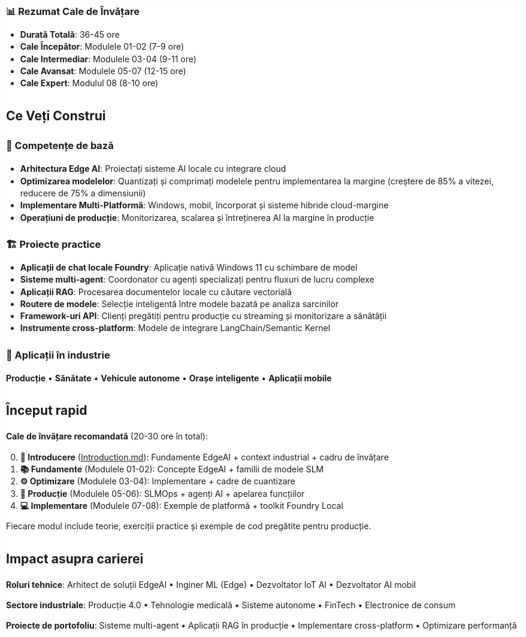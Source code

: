 ### 📊 **Rezumat Cale de Învățare**
- **Durată Totală**: 36-45 ore
- **Cale Începător**: Modulele 01-02 (7-9 ore)  
- **Cale Intermediar**: Modulele 03-04 (9-11 ore)
- **Cale Avansat**: Modulele 05-07 (12-15 ore)
- **Cale Expert**: Modulul 08 (8-10 ore)

## Ce Veți Construi

### 🎯 Competențe de bază
- **Arhitectura Edge AI**: Proiectați sisteme AI locale cu integrare cloud
- **Optimizarea modelelor**: Quantizați și comprimați modelele pentru implementarea la margine (creștere de 85% a vitezei, reducere de 75% a dimensiunii)
- **Implementare Multi-Platformă**: Windows, mobil, încorporat și sisteme hibride cloud-margine
- **Operațiuni de producție**: Monitorizarea, scalarea și întreținerea AI la margine în producție

### 🏗️ Proiecte practice
- **Aplicații de chat locale Foundry**: Aplicație nativă Windows 11 cu schimbare de model
- **Sisteme multi-agent**: Coordonator cu agenți specializați pentru fluxuri de lucru complexe  
- **Aplicații RAG**: Procesarea documentelor locale cu căutare vectorială
- **Routere de modele**: Selecție inteligentă între modele bazată pe analiza sarcinilor
- **Framework-uri API**: Clienți pregătiți pentru producție cu streaming și monitorizare a sănătății
- **Instrumente cross-platform**: Modele de integrare LangChain/Semantic Kernel

### 🏢 Aplicații în industrie
**Producție** • **Sănătate** • **Vehicule autonome** • **Orașe inteligente** • **Aplicații mobile**

## Început rapid

**Cale de învățare recomandată** (20-30 ore în total):

0. **📖 Introducere** ([Introduction.md](./introduction.md)): Fundamente EdgeAI + context industrial + cadru de învățare
1. **📚 Fundamente** (Modulele 01-02): Concepte EdgeAI + familii de modele SLM
2. **⚙️ Optimizare** (Modulele 03-04): Implementare + cadre de cuantizare  
3. **🚀 Producție** (Modulele 05-06): SLMOps + agenți AI + apelarea funcțiilor
4. **💻 Implementare** (Modulele 07-08): Exemple de platformă + toolkit Foundry Local

Fiecare modul include teorie, exerciții practice și exemple de cod pregătite pentru producție.

## Impact asupra carierei

**Roluri tehnice**: Arhitect de soluții EdgeAI • Inginer ML (Edge) • Dezvoltator IoT AI • Dezvoltator AI mobil

**Sectore industriale**: Producție 4.0 • Tehnologie medicală • Sisteme autonome • FinTech • Electronice de consum

**Proiecte de portofoliu**: Sisteme multi-agent • Aplicații RAG în producție • Implementare cross-platform • Optimizare performanță
